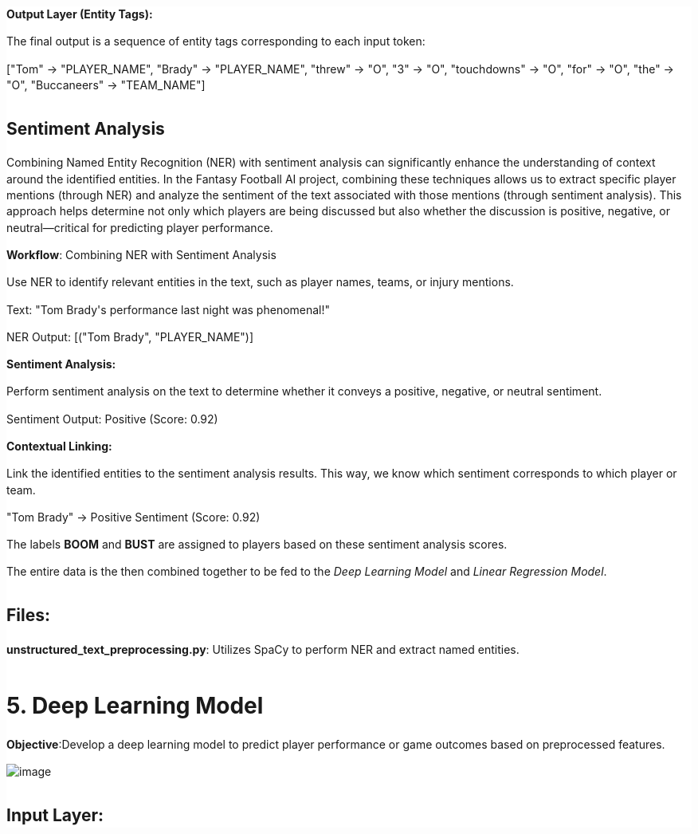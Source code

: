 **Output Layer (Entity Tags):**

The final output is a sequence of entity tags corresponding to each input token:

["Tom" → "PLAYER_NAME", "Brady" → "PLAYER_NAME", "threw" → "O", "3" → "O", "touchdowns" → "O", "for" → "O", "the" → "O", "Buccaneers" → "TEAM_NAME"]

## Sentiment Analysis

Combining Named Entity Recognition (NER) with sentiment analysis can significantly enhance the understanding of context around the identified entities. In the Fantasy Football AI project, combining these techniques allows us to extract specific player mentions (through NER) and analyze the sentiment of the text associated with those mentions (through sentiment analysis). This approach helps determine not only which players are being discussed but also whether the discussion is positive, negative, or neutral—critical for predicting player performance.

**Workflow**: Combining NER with Sentiment Analysis

Use NER to identify relevant entities in the text, such as player names, teams, or injury mentions.

Text: "Tom Brady's performance last night was phenomenal!"

NER Output: [("Tom Brady", "PLAYER_NAME")]

**Sentiment Analysis:**

Perform sentiment analysis on the text to determine whether it conveys a positive, negative, or neutral sentiment.

Sentiment Output: Positive (Score: 0.92)

**Contextual Linking:**

Link the identified entities to the sentiment analysis results. This way, we know which sentiment corresponds to which player or team.

"Tom Brady" → Positive Sentiment (Score: 0.92)

The labels **BOOM** and **BUST** are assigned to players based on these sentiment analysis scores.

The entire data is the then combined together to be fed to the *Deep Learning Model* and *Linear Regression Model*.

## Files:

**unstructured_text_preprocessing.py**: Utilizes SpaCy to perform NER and extract named entities.


# 5. Deep Learning Model

**Objective**:Develop a deep learning model to predict player performance or game outcomes based on preprocessed features.

![image](https://github.com/user-attachments/assets/cadb47e1-07b5-4866-ad17-63bfa9a507a3)

## Input Layer:
